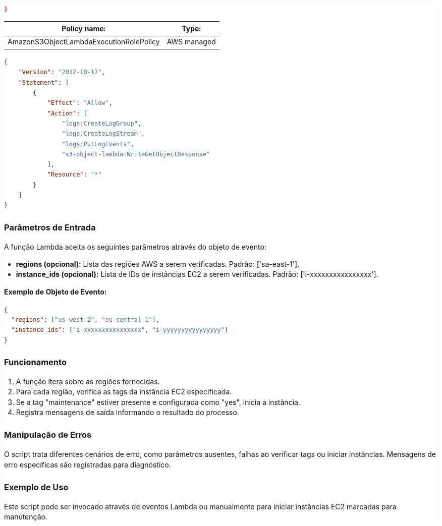 ```json
}
```

Policy name:                                | Type:
-----------------------------------------   | ---------------
AmazonS3ObjectLambdaExecutionRolePolicy     | AWS managed

```json
{
    "Version": "2012-10-17",
    "Statement": [
        {
            "Effect": "Allow",
            "Action": [
                "logs:CreateLogGroup",
                "logs:CreateLogStream",
                "logs:PutLogEvents",
                "s3-object-lambda:WriteGetObjectResponse"
            ],
            "Resource": "*"
        }
    ]
}
```

### Parâmetros de Entrada

A função Lambda aceita os seguintes parâmetros através do objeto de evento:

- **regions (opcional):** Lista das regiões AWS a serem verificadas. Padrão: ['sa-east-1'].
- **instance_ids (opcional):** Lista de IDs de instâncias EC2 a serem verificadas. Padrão: ['i-xxxxxxxxxxxxxxxx'].

**Exemplo de Objeto de Evento:**
```json
{
  "regions": ["us-west-2", "eu-central-1"],
  "instance_ids": ["i-xxxxxxxxxxxxxxxx", "i-yyyyyyyyyyyyyyyy"]
}
```
### Funcionamento
1. A função itera sobre as regiões fornecidas.
2. Para cada região, verifica as tags da instância EC2 especificada.
3. Se a tag "maintenance" estiver presente e configurada como "yes", inicia a instância.
4. Registra mensagens de saída informando o resultado do processo.

### Manipulação de Erros
O script trata diferentes cenários de erro, como parâmetros ausentes, falhas ao verificar tags ou iniciar instâncias. Mensagens de erro específicas são registradas para diagnóstico.

### Exemplo de Uso
Este script pode ser invocado através de eventos Lambda ou manualmente para iniciar instâncias EC2 marcadas para manutenção.
